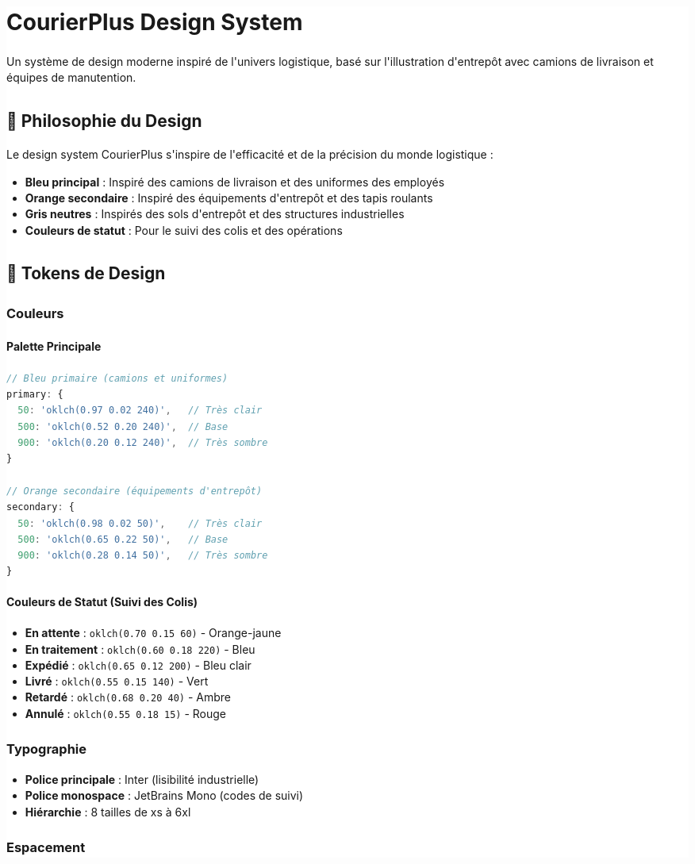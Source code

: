 # CourierPlus Design System

Un système de design moderne inspiré de l'univers logistique, basé sur l'illustration d'entrepôt avec camions de livraison et équipes de manutention.

## 🎨 Philosophie du Design

Le design system CourierPlus s'inspire de l'efficacité et de la précision du monde logistique :

- **Bleu principal** : Inspiré des camions de livraison et des uniformes des employés
- **Orange secondaire** : Inspiré des équipements d'entrepôt et des tapis roulants
- **Gris neutres** : Inspirés des sols d'entrepôt et des structures industrielles
- **Couleurs de statut** : Pour le suivi des colis et des opérations

## 🎯 Tokens de Design

### Couleurs

#### Palette Principale
```typescript
// Bleu primaire (camions et uniformes)
primary: {
  50: 'oklch(0.97 0.02 240)',   // Très clair
  500: 'oklch(0.52 0.20 240)',  // Base
  900: 'oklch(0.20 0.12 240)',  // Très sombre
}

// Orange secondaire (équipements d'entrepôt)
secondary: {
  50: 'oklch(0.98 0.02 50)',    // Très clair
  500: 'oklch(0.65 0.22 50)',   // Base
  900: 'oklch(0.28 0.14 50)',   // Très sombre
}
```

#### Couleurs de Statut (Suivi des Colis)
- **En attente** : `oklch(0.70 0.15 60)` - Orange-jaune
- **En traitement** : `oklch(0.60 0.18 220)` - Bleu
- **Expédié** : `oklch(0.65 0.12 200)` - Bleu clair
- **Livré** : `oklch(0.55 0.15 140)` - Vert
- **Retardé** : `oklch(0.68 0.20 40)` - Ambre
- **Annulé** : `oklch(0.55 0.18 15)` - Rouge

### Typographie

- **Police principale** : Inter (lisibilité industrielle)
- **Police monospace** : JetBrains Mono (codes de suivi)
- **Hiérarchie** : 8 tailles de xs à 6xl

### Espacement
